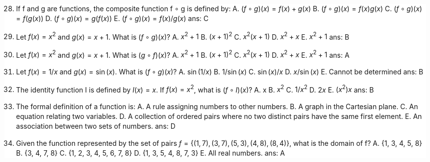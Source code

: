 28. If f and g are functions, the composite function f $\circ$ g is defined by:
    A.  $(f \circ g)(x) = f(x) + g(x)$
    B.  $(f \circ g)(x) = f(x) g(x)$
    C.  $(f \circ g)(x) = f(g(x))$
    D.  $(f \circ g)(x) = g(f(x))$
    E.  $(f \circ g)(x) = f(x)/g(x)$
    ans: C

29. Let $f(x) = x^2$ and $g(x) = x+1$. What is $(f \circ g)(x)$?
    A.  $x^2 + 1$
    B.  $(x+1)^2$
    C.  $x^2(x+1)$
    D.  $x^2 + x$
    E.  $x^2 + 1$
    ans: B

30. Let $f(x) = x^2$ and $g(x) = x+1$. What is $(g \circ f)(x)$?
    A.  $x^2 + 1$
    B.  $(x+1)^2$
    C.  $x^2(x+1)$
    D.  $x^2 + x$
    E.  $x^2 + 1$
    ans: A

31. Let $f(x) = 1/x$ and $g(x) = \sin(x)$. What is $(f \circ g)(x)$?
    A.  $\sin(1/x)$
    B.  $1/\sin(x)$
    C.  $\sin(x)/x$
    D.  $x/\sin(x)$
    E.  Cannot be determined
    ans: B

32. The identity function I is defined by $I(x) = x$. If $f(x) = x^2$, what is $(f \circ I)(x)$?
    A.  x
    B.  $x^2$
    C.  $1/x^2$
    D.  $2x$
    E.  $(x^2)x$
    ans: B

33. The formal definition of a function is:
    A.  A rule assigning numbers to other numbers.
    B.  A graph in the Cartesian plane.
    C.  An equation relating two variables.
    D.  A collection of ordered pairs where no two distinct pairs have the same first element.
    E.  An association between two sets of numbers.
    ans: D

34. Given the function represented by the set of pairs $f = \{ (1,7), (3,7), (5, 3), (4,8), (8,4) \}$, what is the domain of f?
    A.  {1, 3, 4, 5, 8}
    B.  {3, 4, 7, 8}
    C.  {1, 2, 3, 4, 5, 6, 7, 8}
    D.  {1, 3, 5, 4, 8, 7, 3}
    E.  All real numbers.
    ans: A
